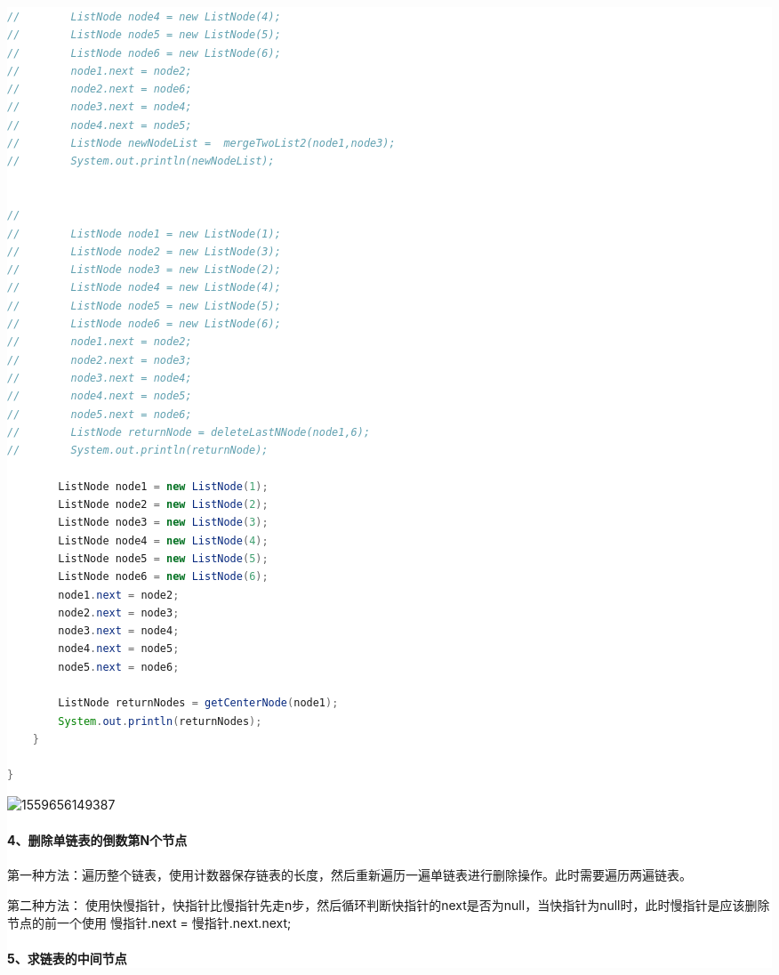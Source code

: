 ```java
//        ListNode node4 = new ListNode(4);
//        ListNode node5 = new ListNode(5);
//        ListNode node6 = new ListNode(6);
//        node1.next = node2;
//        node2.next = node6;
//        node3.next = node4;
//        node4.next = node5;
//        ListNode newNodeList =  mergeTwoList2(node1,node3);
//        System.out.println(newNodeList);


//
//        ListNode node1 = new ListNode(1);
//        ListNode node2 = new ListNode(3);
//        ListNode node3 = new ListNode(2);
//        ListNode node4 = new ListNode(4);
//        ListNode node5 = new ListNode(5);
//        ListNode node6 = new ListNode(6);
//        node1.next = node2;
//        node2.next = node3;
//        node3.next = node4;
//        node4.next = node5;
//        node5.next = node6;
//        ListNode returnNode = deleteLastNNode(node1,6);
//        System.out.println(returnNode);

        ListNode node1 = new ListNode(1);
        ListNode node2 = new ListNode(2);
        ListNode node3 = new ListNode(3);
        ListNode node4 = new ListNode(4);
        ListNode node5 = new ListNode(5);
        ListNode node6 = new ListNode(6);
        node1.next = node2;
        node2.next = node3;
        node3.next = node4;
        node4.next = node5;
        node5.next = node6;

        ListNode returnNodes = getCenterNode(node1);
        System.out.println(returnNodes);
    }

}

```



![1559656149387](C:\Users\Administrator\AppData\Roaming\Typora\typora-user-images\1559656149387.png)









#### 4、删除单链表的倒数第N个节点

  第一种方法：遍历整个链表，使用计数器保存链表的长度，然后重新遍历一遍单链表进行删除操作。此时需要遍历两遍链表。

第二种方法： 使用快慢指针，快指针比慢指针先走n步，然后循环判断快指针的next是否为null，当快指针为null时，此时慢指针是应该删除节点的前一个使用      慢指针.next =  慢指针.next.next;





#### 5、求链表的中间节点

